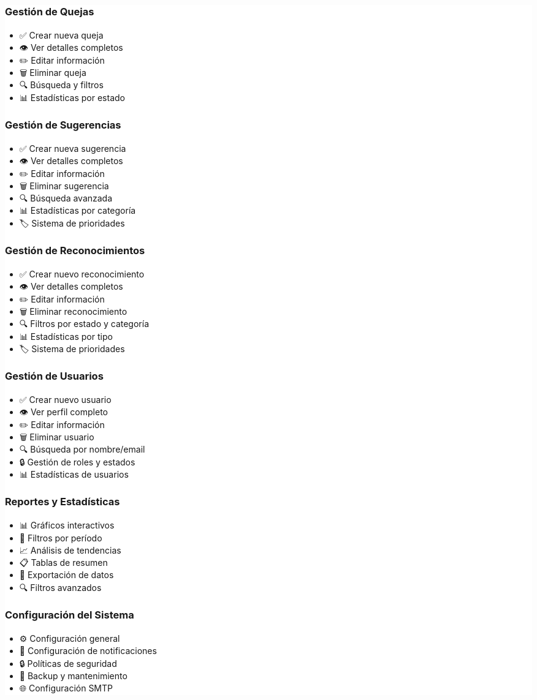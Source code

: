### **Gestión de Quejas**
- ✅ Crear nueva queja
- 👁️ Ver detalles completos
- ✏️ Editar información
- 🗑️ Eliminar queja
- 🔍 Búsqueda y filtros
- 📊 Estadísticas por estado

### **Gestión de Sugerencias**
- ✅ Crear nueva sugerencia
- 👁️ Ver detalles completos
- ✏️ Editar información
- 🗑️ Eliminar sugerencia
- 🔍 Búsqueda avanzada
- 📊 Estadísticas por categoría
- 🏷️ Sistema de prioridades

### **Gestión de Reconocimientos**
- ✅ Crear nuevo reconocimiento
- 👁️ Ver detalles completos
- ✏️ Editar información
- 🗑️ Eliminar reconocimiento
- 🔍 Filtros por estado y categoría
- 📊 Estadísticas por tipo
- 🏷️ Sistema de prioridades

### **Gestión de Usuarios**
- ✅ Crear nuevo usuario
- 👁️ Ver perfil completo
- ✏️ Editar información
- 🗑️ Eliminar usuario
- 🔍 Búsqueda por nombre/email
- 🔒 Gestión de roles y estados
- 📊 Estadísticas de usuarios

### **Reportes y Estadísticas**
- 📊 Gráficos interactivos
- 📅 Filtros por período
- 📈 Análisis de tendencias
- 📋 Tablas de resumen
- 💾 Exportación de datos
- 🔍 Filtros avanzados

### **Configuración del Sistema**
- ⚙️ Configuración general
- 📧 Configuración de notificaciones
- 🔒 Políticas de seguridad
- 💾 Backup y mantenimiento
- 🌐 Configuración SMTP
